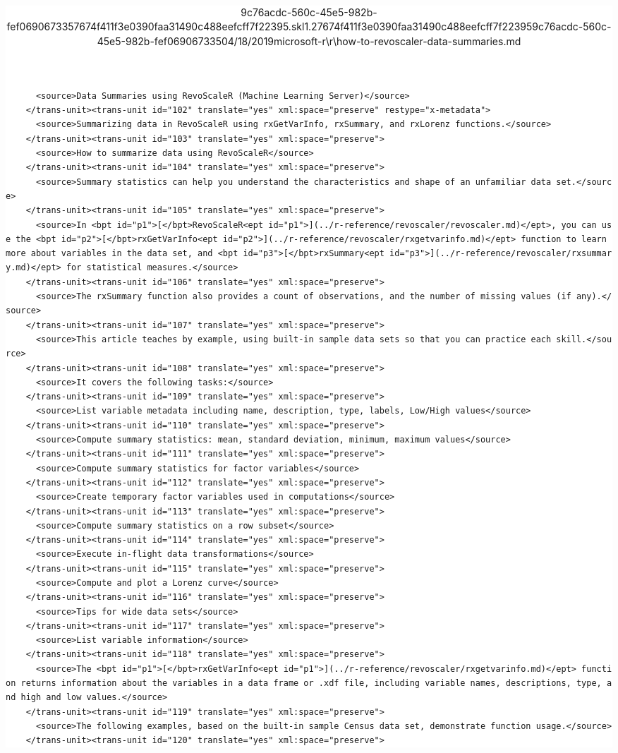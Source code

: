 <?xml version="1.0"?><xliff version="1.2" xmlns="urn:oasis:names:tc:xliff:document:1.2" xmlns:xsi="http://www.w3.org/2001/XMLSchema-instance" xsi:schemaLocation="urn:oasis:names:tc:xliff:document:1.2 xliff-core-1.2-transitional.xsd"><file datatype="xml" original="how-to-revoscaler-data-summaries.md" source-language="en-US" target-language="en-US"><header><tool tool-id="mdxliff" tool-name="mdxliff" tool-version="1.0-d1654b2" tool-company="Microsoft" /><xliffext:skl_file_name xmlns:xliffext="urn:microsoft:content:schema:xliffextensions">9c76acdc-560c-45e5-982b-fef0690673357674f411f3e0390faa31490c488eefcff7f22395.skl</xliffext:skl_file_name><xliffext:version xmlns:xliffext="urn:microsoft:content:schema:xliffextensions">1.2</xliffext:version><xliffext:ms.openlocfilehash xmlns:xliffext="urn:microsoft:content:schema:xliffextensions">7674f411f3e0390faa31490c488eefcff7f22395</xliffext:ms.openlocfilehash><xliffext:ms.sourcegitcommit xmlns:xliffext="urn:microsoft:content:schema:xliffextensions">9c76acdc-560c-45e5-982b-fef069067335</xliffext:ms.sourcegitcommit><xliffext:ms.lasthandoff xmlns:xliffext="urn:microsoft:content:schema:xliffextensions">04/18/2019</xliffext:ms.lasthandoff><xliffext:ms.openlocfilepath xmlns:xliffext="urn:microsoft:content:schema:xliffextensions">microsoft-r\r\how-to-revoscaler-data-summaries.md</xliffext:ms.openlocfilepath></header><body><group id="content" extype="content"><trans-unit id="101" translate="yes" xml:space="preserve" restype="x-metadata">
          <source>Data Summaries using RevoScaleR (Machine Learning Server)</source>
        </trans-unit><trans-unit id="102" translate="yes" xml:space="preserve" restype="x-metadata">
          <source>Summarizing data in RevoScaleR using rxGetVarInfo, rxSummary, and rxLorenz functions.</source>
        </trans-unit><trans-unit id="103" translate="yes" xml:space="preserve">
          <source>How to summarize data using RevoScaleR</source>
        </trans-unit><trans-unit id="104" translate="yes" xml:space="preserve">
          <source>Summary statistics can help you understand the characteristics and shape of an unfamiliar data set.</source>
        </trans-unit><trans-unit id="105" translate="yes" xml:space="preserve">
          <source>In <bpt id="p1">[</bpt>RevoScaleR<ept id="p1">](../r-reference/revoscaler/revoscaler.md)</ept>, you can use the <bpt id="p2">[</bpt>rxGetVarInfo<ept id="p2">](../r-reference/revoscaler/rxgetvarinfo.md)</ept> function to learn more about variables in the data set, and <bpt id="p3">[</bpt>rxSummary<ept id="p3">](../r-reference/revoscaler/rxsummary.md)</ept> for statistical measures.</source>
        </trans-unit><trans-unit id="106" translate="yes" xml:space="preserve">
          <source>The rxSummary function also provides a count of observations, and the number of missing values (if any).</source>
        </trans-unit><trans-unit id="107" translate="yes" xml:space="preserve">
          <source>This article teaches by example, using built-in sample data sets so that you can practice each skill.</source>
        </trans-unit><trans-unit id="108" translate="yes" xml:space="preserve">
          <source>It covers the following tasks:</source>
        </trans-unit><trans-unit id="109" translate="yes" xml:space="preserve">
          <source>List variable metadata including name, description, type, labels, Low/High values</source>
        </trans-unit><trans-unit id="110" translate="yes" xml:space="preserve">
          <source>Compute summary statistics: mean, standard deviation, minimum, maximum values</source>
        </trans-unit><trans-unit id="111" translate="yes" xml:space="preserve">
          <source>Compute summary statistics for factor variables</source>
        </trans-unit><trans-unit id="112" translate="yes" xml:space="preserve">
          <source>Create temporary factor variables used in computations</source>
        </trans-unit><trans-unit id="113" translate="yes" xml:space="preserve">
          <source>Compute summary statistics on a row subset</source>
        </trans-unit><trans-unit id="114" translate="yes" xml:space="preserve">
          <source>Execute in-flight data transformations</source>
        </trans-unit><trans-unit id="115" translate="yes" xml:space="preserve">
          <source>Compute and plot a Lorenz curve</source>
        </trans-unit><trans-unit id="116" translate="yes" xml:space="preserve">
          <source>Tips for wide data sets</source>
        </trans-unit><trans-unit id="117" translate="yes" xml:space="preserve">
          <source>List variable information</source>
        </trans-unit><trans-unit id="118" translate="yes" xml:space="preserve">
          <source>The <bpt id="p1">[</bpt>rxGetVarInfo<ept id="p1">](../r-reference/revoscaler/rxgetvarinfo.md)</ept> function returns information about the variables in a data frame or .xdf file, including variable names, descriptions, type, and high and low values.</source>
        </trans-unit><trans-unit id="119" translate="yes" xml:space="preserve">
          <source>The following examples, based on the built-in sample Census data set, demonstrate function usage.</source>
        </trans-unit><trans-unit id="120" translate="yes" xml:space="preserve">
